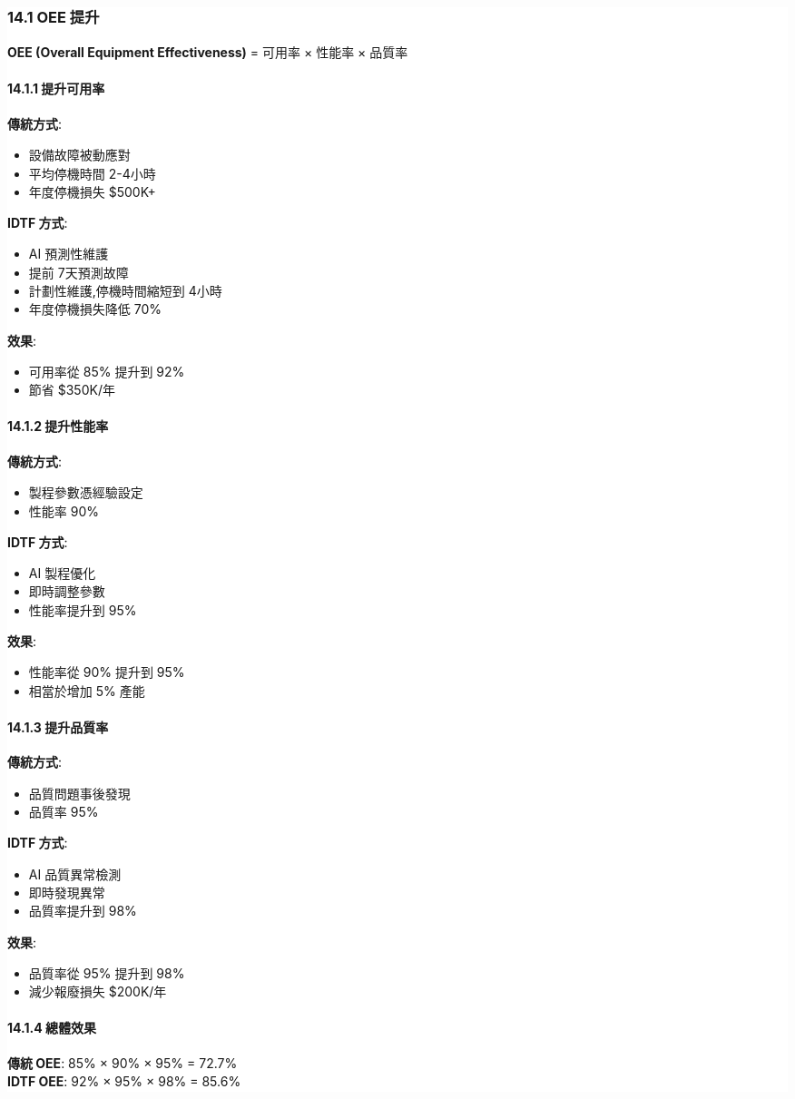 ### 14.1 OEE 提升

**OEE (Overall Equipment Effectiveness)** = 可用率 × 性能率 × 品質率

#### 14.1.1 提升可用率

**傳統方式**:
- 設備故障被動應對
- 平均停機時間 2-4小時
- 年度停機損失 $500K+

**IDTF 方式**:
- AI 預測性維護
- 提前 7天預測故障
- 計劃性維護,停機時間縮短到 4小時
- 年度停機損失降低 70%

**效果**:
- 可用率從 85% 提升到 92%
- 節省 $350K/年

#### 14.1.2 提升性能率

**傳統方式**:
- 製程參數憑經驗設定
- 性能率 90%

**IDTF 方式**:
- AI 製程優化
- 即時調整參數
- 性能率提升到 95%

**效果**:
- 性能率從 90% 提升到 95%
- 相當於增加 5% 產能

#### 14.1.3 提升品質率

**傳統方式**:
- 品質問題事後發現
- 品質率 95%

**IDTF 方式**:
- AI 品質異常檢測
- 即時發現異常
- 品質率提升到 98%

**效果**:
- 品質率從 95% 提升到 98%
- 減少報廢損失 $200K/年

#### 14.1.4 總體效果

**傳統 OEE**: 85% × 90% × 95% = 72.7%  
**IDTF OEE**: 92% × 95% × 98% = 85.6%
